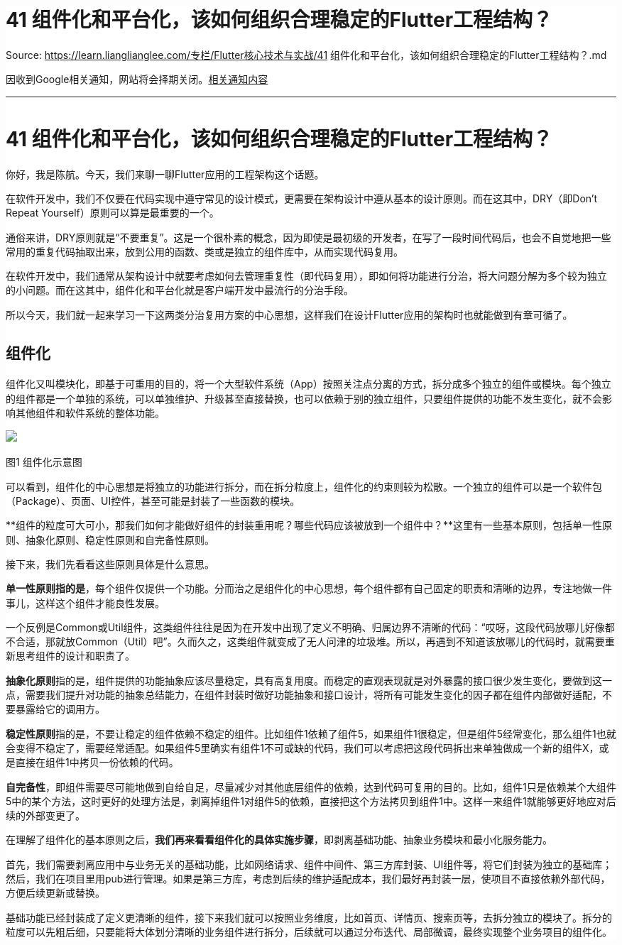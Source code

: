 # 41 组件化和平台化，该如何组织合理稳定的Flutter工程结构？ 

Source: https://learn.lianglianglee.com/专栏/Flutter核心技术与实战/41 组件化和平台化，该如何组织合理稳定的Flutter工程结构？.md

因收到Google相关通知，网站将会择期关闭。[相关通知内容](https://lumendatabase.org/notices/44265620)

---

# 41 组件化和平台化，该如何组织合理稳定的Flutter工程结构？

你好，我是陈航。今天，我们来聊一聊Flutter应用的工程架构这个话题。

在软件开发中，我们不仅要在代码实现中遵守常见的设计模式，更需要在架构设计中遵从基本的设计原则。而在这其中，DRY（即Don’t Repeat Yourself）原则可以算是最重要的一个。

通俗来讲，DRY原则就是“不要重复”。这是一个很朴素的概念，因为即使是最初级的开发者，在写了一段时间代码后，也会不自觉地把一些常用的重复代码抽取出来，放到公用的函数、类或是独立的组件库中，从而实现代码复用。

在软件开发中，我们通常从架构设计中就要考虑如何去管理重复性（即代码复用），即如何将功能进行分治，将大问题分解为多个较为独立的小问题。而在这其中，组件化和平台化就是客户端开发中最流行的分治手段。

所以今天，我们就一起来学习一下这两类分治复用方案的中心思想，这样我们在设计Flutter应用的架构时也就能做到有章可循了。

## 组件化

组件化又叫模块化，即基于可重用的目的，将一个大型软件系统（App）按照关注点分离的方式，拆分成多个独立的组件或模块。每个独立的组件都是一个单独的系统，可以单独维护、升级甚至直接替换，也可以依赖于别的独立组件，只要组件提供的功能不发生变化，就不会影响其他组件和软件系统的整体功能。

![](assets/0ee6844dcc8e4b2e836c24f3212842d5.jpg)

图1 组件化示意图

可以看到，组件化的中心思想是将独立的功能进行拆分，而在拆分粒度上，组件化的约束则较为松散。一个独立的组件可以是一个软件包（Package）、页面、UI控件，甚至可能是封装了一些函数的模块。

**组件的粒度可大可小，那我们如何才能做好组件的封装重用呢？哪些代码应该被放到一个组件中？**这里有一些基本原则，包括单一性原则、抽象化原则、稳定性原则和自完备性原则。

接下来，我们先看看这些原则具体是什么意思。

**单一性原则指的是**，每个组件仅提供一个功能。分而治之是组件化的中心思想，每个组件都有自己固定的职责和清晰的边界，专注地做一件事儿，这样这个组件才能良性发展。

一个反例是Common或Util组件，这类组件往往是因为在开发中出现了定义不明确、归属边界不清晰的代码：“哎呀，这段代码放哪儿好像都不合适，那就放Common（Util）吧”。久而久之，这类组件就变成了无人问津的垃圾堆。所以，再遇到不知道该放哪儿的代码时，就需要重新思考组件的设计和职责了。

**抽象化原则**指的是，组件提供的功能抽象应该尽量稳定，具有高复用度。而稳定的直观表现就是对外暴露的接口很少发生变化，要做到这一点，需要我们提升对功能的抽象总结能力，在组件封装时做好功能抽象和接口设计，将所有可能发生变化的因子都在组件内部做好适配，不要暴露给它的调用方。

**稳定性原则**指的是，不要让稳定的组件依赖不稳定的组件。比如组件1依赖了组件5，如果组件1很稳定，但是组件5经常变化，那么组件1也就会变得不稳定了，需要经常适配。如果组件5里确实有组件1不可或缺的代码，我们可以考虑把这段代码拆出来单独做成一个新的组件X，或是直接在组件1中拷贝一份依赖的代码。

**自完备性**，即组件需要尽可能地做到自给自足，尽量减少对其他底层组件的依赖，达到代码可复用的目的。比如，组件1只是依赖某个大组件5中的某个方法，这时更好的处理方法是，剥离掉组件1对组件5的依赖，直接把这个方法拷贝到组件1中。这样一来组件1就能够更好地应对后续的外部变更了。

在理解了组件化的基本原则之后，**我们再来看看组件化的具体实施步骤**，即剥离基础功能、抽象业务模块和最小化服务能力。

首先，我们需要剥离应用中与业务无关的基础功能，比如网络请求、组件中间件、第三方库封装、UI组件等，将它们封装为独立的基础库；然后，我们在项目里用pub进行管理。如果是第三方库，考虑到后续的维护适配成本，我们最好再封装一层，使项目不直接依赖外部代码，方便后续更新或替换。

基础功能已经封装成了定义更清晰的组件，接下来我们就可以按照业务维度，比如首页、详情页、搜索页等，去拆分独立的模块了。拆分的粒度可以先粗后细，只要能将大体划分清晰的业务组件进行拆分，后续就可以通过分布迭代、局部微调，最终实现整个业务项目的组件化。
